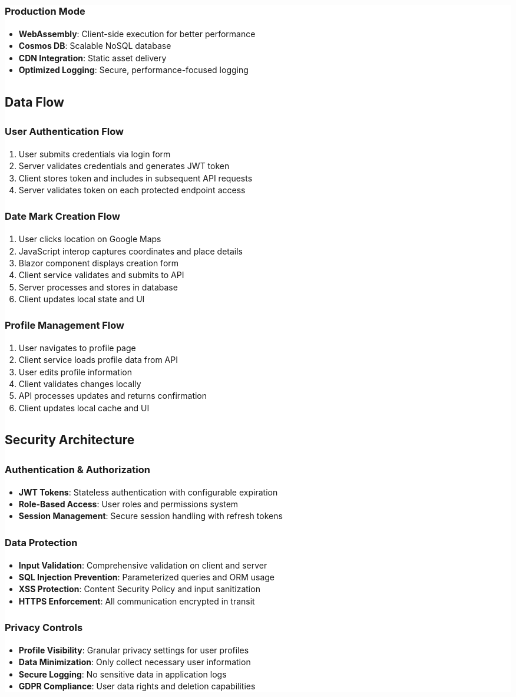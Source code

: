 ### Production Mode
- **WebAssembly**: Client-side execution for better performance
- **Cosmos DB**: Scalable NoSQL database
- **CDN Integration**: Static asset delivery
- **Optimized Logging**: Secure, performance-focused logging

## Data Flow

### User Authentication Flow
1. User submits credentials via login form
2. Server validates credentials and generates JWT token
3. Client stores token and includes in subsequent API requests
4. Server validates token on each protected endpoint access

### Date Mark Creation Flow
1. User clicks location on Google Maps
2. JavaScript interop captures coordinates and place details
3. Blazor component displays creation form
4. Client service validates and submits to API
5. Server processes and stores in database
6. Client updates local state and UI

### Profile Management Flow
1. User navigates to profile page
2. Client service loads profile data from API
3. User edits profile information
4. Client validates changes locally
5. API processes updates and returns confirmation
6. Client updates local cache and UI

## Security Architecture

### Authentication & Authorization
- **JWT Tokens**: Stateless authentication with configurable expiration
- **Role-Based Access**: User roles and permissions system
- **Session Management**: Secure session handling with refresh tokens

### Data Protection
- **Input Validation**: Comprehensive validation on client and server
- **SQL Injection Prevention**: Parameterized queries and ORM usage
- **XSS Protection**: Content Security Policy and input sanitization
- **HTTPS Enforcement**: All communication encrypted in transit

### Privacy Controls
- **Profile Visibility**: Granular privacy settings for user profiles
- **Data Minimization**: Only collect necessary user information
- **Secure Logging**: No sensitive data in application logs
- **GDPR Compliance**: User data rights and deletion capabilities
